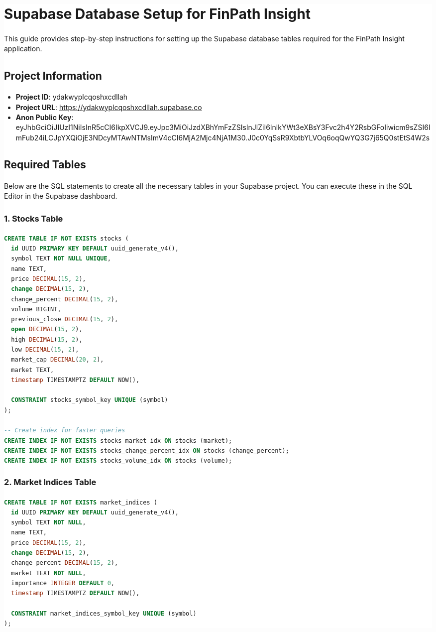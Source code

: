 # Supabase Database Setup for FinPath Insight

This guide provides step-by-step instructions for setting up the Supabase database tables required for the FinPath Insight application.

## Project Information

- **Project ID**: ydakwyplcqoshxcdllah
- **Project URL**: https://ydakwyplcqoshxcdllah.supabase.co
- **Anon Public Key**: eyJhbGciOiJIUzI1NiIsInR5cCI6IkpXVCJ9.eyJpc3MiOiJzdXBhYmFzZSIsInJlZiI6InlkYWt3eXBsY3Fvc2h4Y2RsbGFoIiwicm9sZSI6ImFub24iLCJpYXQiOjE3NDcyMTAwNTMsImV4cCI6MjA2Mjc4NjA1M30.J0c0YqSsR9XbtbYLVOq6oqQwYQ3G7j65Q0stEtS4W2s

## Required Tables

Below are the SQL statements to create all the necessary tables in your Supabase project. You can execute these in the SQL Editor in the Supabase dashboard.

### 1. Stocks Table

```sql
CREATE TABLE IF NOT EXISTS stocks (
  id UUID PRIMARY KEY DEFAULT uuid_generate_v4(),
  symbol TEXT NOT NULL UNIQUE,
  name TEXT,
  price DECIMAL(15, 2),
  change DECIMAL(15, 2),
  change_percent DECIMAL(15, 2),
  volume BIGINT,
  previous_close DECIMAL(15, 2),
  open DECIMAL(15, 2),
  high DECIMAL(15, 2),
  low DECIMAL(15, 2),
  market_cap DECIMAL(20, 2),
  market TEXT,
  timestamp TIMESTAMPTZ DEFAULT NOW(),
  
  CONSTRAINT stocks_symbol_key UNIQUE (symbol)
);

-- Create index for faster queries
CREATE INDEX IF NOT EXISTS stocks_market_idx ON stocks (market);
CREATE INDEX IF NOT EXISTS stocks_change_percent_idx ON stocks (change_percent);
CREATE INDEX IF NOT EXISTS stocks_volume_idx ON stocks (volume);
```

### 2. Market Indices Table

```sql
CREATE TABLE IF NOT EXISTS market_indices (
  id UUID PRIMARY KEY DEFAULT uuid_generate_v4(),
  symbol TEXT NOT NULL,
  name TEXT,
  price DECIMAL(15, 2),
  change DECIMAL(15, 2),
  change_percent DECIMAL(15, 2),
  market TEXT NOT NULL,
  importance INTEGER DEFAULT 0,
  timestamp TIMESTAMPTZ DEFAULT NOW(),
  
  CONSTRAINT market_indices_symbol_key UNIQUE (symbol)
);

```
